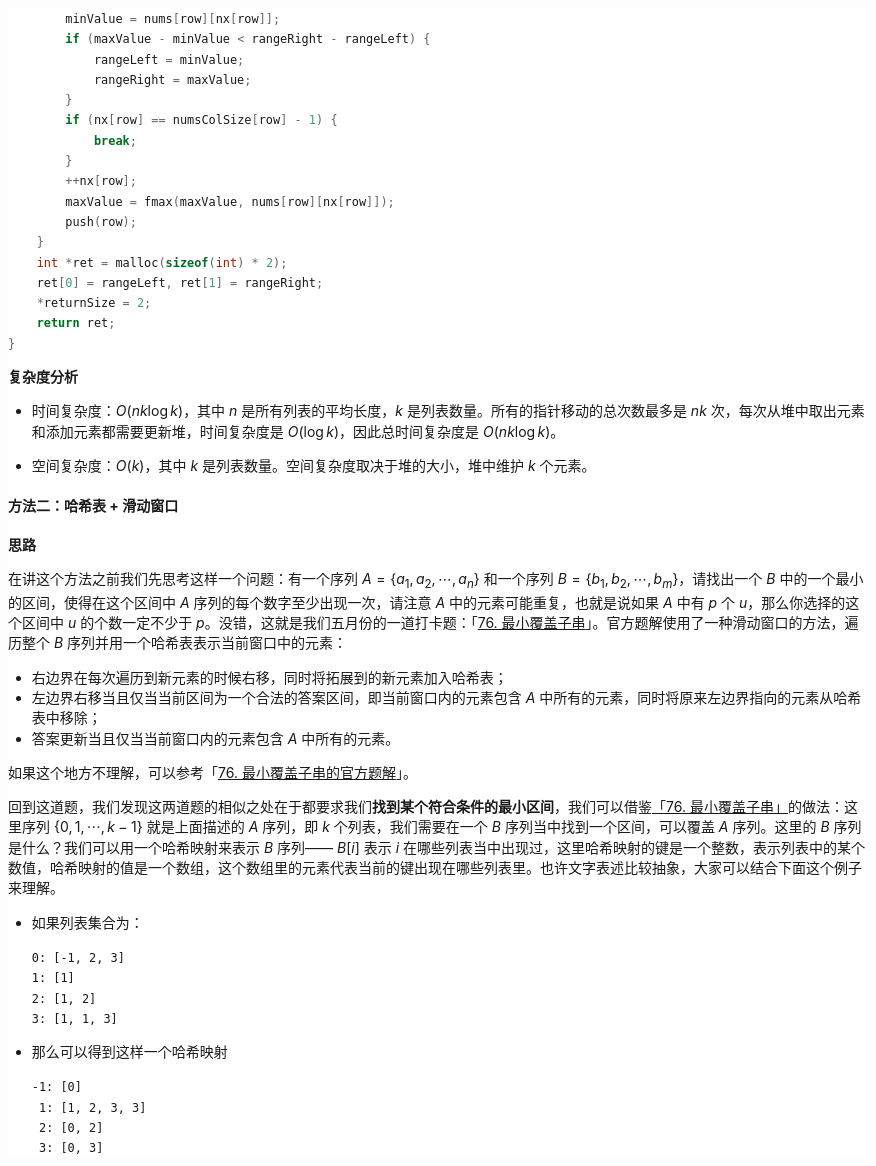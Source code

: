 ```C [sol1-C]
        minValue = nums[row][nx[row]];
        if (maxValue - minValue < rangeRight - rangeLeft) {
            rangeLeft = minValue;
            rangeRight = maxValue;
        }
        if (nx[row] == numsColSize[row] - 1) {
            break;
        }
        ++nx[row];
        maxValue = fmax(maxValue, nums[row][nx[row]]);
        push(row);
    }
    int *ret = malloc(sizeof(int) * 2);
    ret[0] = rangeLeft, ret[1] = rangeRight;
    *returnSize = 2;
    return ret;
}
```

**复杂度分析**

- 时间复杂度：$O(nk \log k)$，其中 $n$ 是所有列表的平均长度，$k$ 是列表数量。所有的指针移动的总次数最多是 $nk$ 次，每次从堆中取出元素和添加元素都需要更新堆，时间复杂度是 $O(\log k)$，因此总时间复杂度是 $O(nk \log k)$。

- 空间复杂度：$O(k)$，其中 $k$ 是列表数量。空间复杂度取决于堆的大小，堆中维护 $k$ 个元素。

#### 方法二：哈希表 + 滑动窗口

**思路**

在讲这个方法之前我们先思考这样一个问题：有一个序列 $A = \{ a_1, a_2, \cdots, a_n \}$ 和一个序列 $B = \{b_1, b_2, \cdots, b_m\}$，请找出一个 $B$ 中的一个最小的区间，使得在这个区间中 $A$ 序列的每个数字至少出现一次，请注意 $A$ 中的元素可能重复，也就是说如果 $A$ 中有 $p$ 个 $u$，那么你选择的这个区间中 $u$ 的个数一定不少于 $p$。没错，这就是我们五月份的一道打卡题：「[76. 最小覆盖子串](https://leetcode-cn.com/problems/minimum-window-substring/)」。官方题解使用了一种滑动窗口的方法，遍历整个 $B$ 序列并用一个哈希表表示当前窗口中的元素：

+ 右边界在每次遍历到新元素的时候右移，同时将拓展到的新元素加入哈希表；
+ 左边界右移当且仅当当前区间为一个合法的答案区间，即当前窗口内的元素包含 $A$ 中所有的元素，同时将原来左边界指向的元素从哈希表中移除；
+ 答案更新当且仅当当前窗口内的元素包含 $A$ 中所有的元素。

如果这个地方不理解，可以参考「[76. 最小覆盖子串的官方题解](https://leetcode-cn.com/problems/minimum-window-substring/solution/zui-xiao-fu-gai-zi-chuan-by-leetcode-solution/)」。

回到这道题，我们发现这两道题的相似之处在于都要求我们**找到某个符合条件的最小区间**，我们可以借鉴[「76. 最小覆盖子串」](https://leetcode-cn.com/problems/minimum-window-substring/)的做法：这里序列 $\{ 0, 1, \cdots , k - 1 \}$ 就是上面描述的 $A$ 序列，即 $k$ 个列表，我们需要在一个 $B$ 序列当中找到一个区间，可以覆盖 $A$ 序列。这里的 $B$ 序列是什么？我们可以用一个哈希映射来表示 $B$ 序列—— $B[i]$ 表示 $i$ 在哪些列表当中出现过，这里哈希映射的键是一个整数，表示列表中的某个数值，哈希映射的值是一个数组，这个数组里的元素代表当前的键出现在哪些列表里。也许文字表述比较抽象，大家可以结合下面这个例子来理解。

+ 如果列表集合为：
    ```
    0: [-1, 2, 3]
    1: [1]
    2: [1, 2]
    3: [1, 1, 3]
    ```
+ 那么可以得到这样一个哈希映射
    ```
    -1: [0]
     1: [1, 2, 3, 3]
     2: [0, 2]
     3: [0, 3]
    ```

